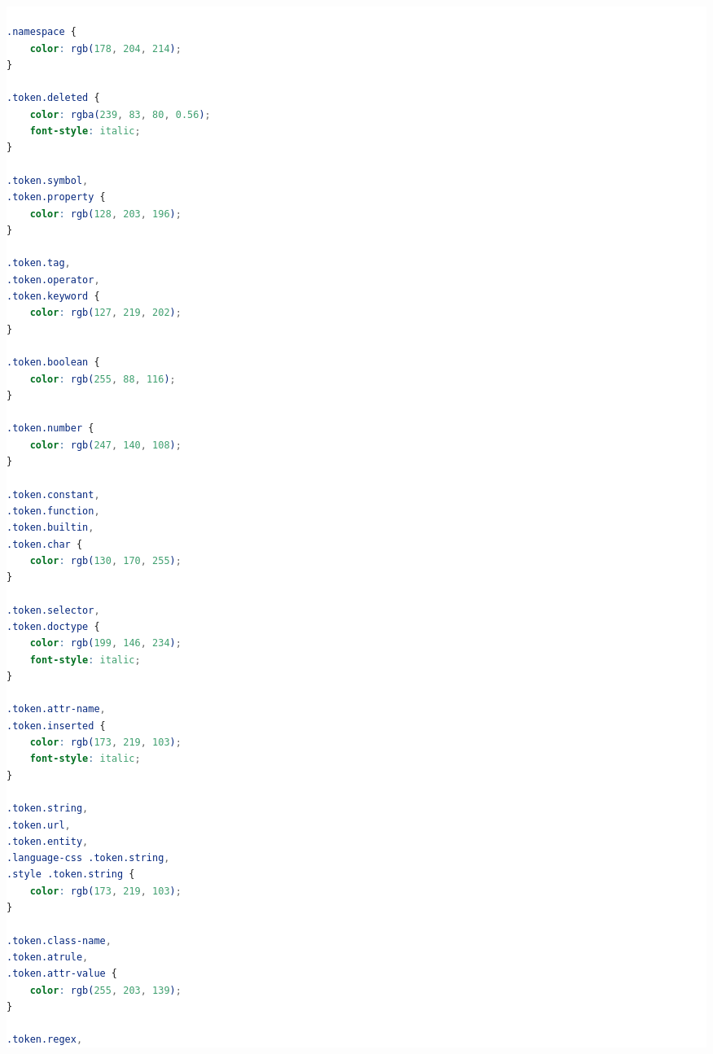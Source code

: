 ```css

.namespace {
    color: rgb(178, 204, 214);
}

.token.deleted {
    color: rgba(239, 83, 80, 0.56);
    font-style: italic;
}

.token.symbol,
.token.property {
    color: rgb(128, 203, 196);
}

.token.tag,
.token.operator,
.token.keyword {
    color: rgb(127, 219, 202);
}

.token.boolean {
    color: rgb(255, 88, 116);
}

.token.number {
    color: rgb(247, 140, 108);
}

.token.constant,
.token.function,
.token.builtin,
.token.char {
    color: rgb(130, 170, 255);
}

.token.selector,
.token.doctype {
    color: rgb(199, 146, 234);
    font-style: italic;
}

.token.attr-name,
.token.inserted {
    color: rgb(173, 219, 103);
    font-style: italic;
}

.token.string,
.token.url,
.token.entity,
.language-css .token.string,
.style .token.string {
    color: rgb(173, 219, 103);
}

.token.class-name,
.token.atrule,
.token.attr-value {
    color: rgb(255, 203, 139);
}

.token.regex,
```